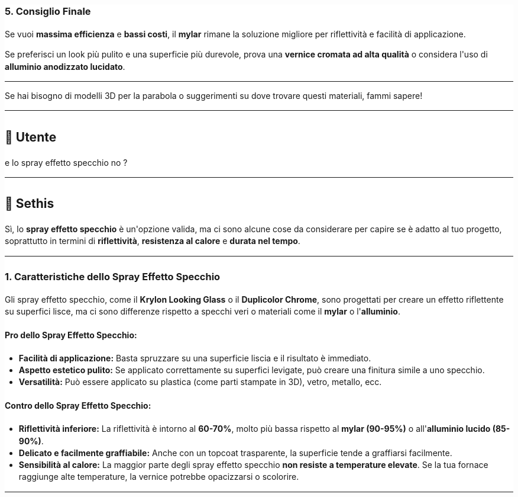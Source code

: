
### **5. Consiglio Finale**

Se vuoi **massima efficienza** e **bassi costi**, il **mylar** rimane la soluzione migliore per riflettività e facilità di applicazione.

Se preferisci un look più pulito e una superficie più durevole, prova una **vernice cromata ad alta qualità** o considera l'uso di **alluminio anodizzato lucidato**.

---

Se hai bisogno di modelli 3D per la parabola o suggerimenti su dove trovare questi materiali, fammi sapere!

---

## 👤 **Utente**

e lo spray effetto specchio no ?

---

## 🤖 **Sethis**

Sì, lo **spray effetto specchio** è un'opzione valida, ma ci sono alcune cose da considerare per capire se è adatto al tuo progetto, soprattutto in termini di **riflettività**, **resistenza al calore** e **durata nel tempo**.

---

### **1. Caratteristiche dello Spray Effetto Specchio**

Gli spray effetto specchio, come il **Krylon Looking Glass** o il **Duplicolor Chrome**, sono progettati per creare un effetto riflettente su superfici lisce, ma ci sono differenze rispetto a specchi veri o materiali come il **mylar** o l'**alluminio**.

#### **Pro dello Spray Effetto Specchio:**
- **Facilità di applicazione:** Basta spruzzare su una superficie liscia e il risultato è immediato.
- **Aspetto estetico pulito:** Se applicato correttamente su superfici levigate, può creare una finitura simile a uno specchio.
- **Versatilità:** Può essere applicato su plastica (come parti stampate in 3D), vetro, metallo, ecc.

#### **Contro dello Spray Effetto Specchio:**
- **Riflettività inferiore:** La riflettività è intorno al **60-70%**, molto più bassa rispetto al **mylar (90-95%)** o all'**alluminio lucido (85-90%)**.
- **Delicato e facilmente graffiabile:** Anche con un topcoat trasparente, la superficie tende a graffiarsi facilmente.
- **Sensibilità al calore:** La maggior parte degli spray effetto specchio **non resiste a temperature elevate**. Se la tua fornace raggiunge alte temperature, la vernice potrebbe opacizzarsi o scolorire.

---